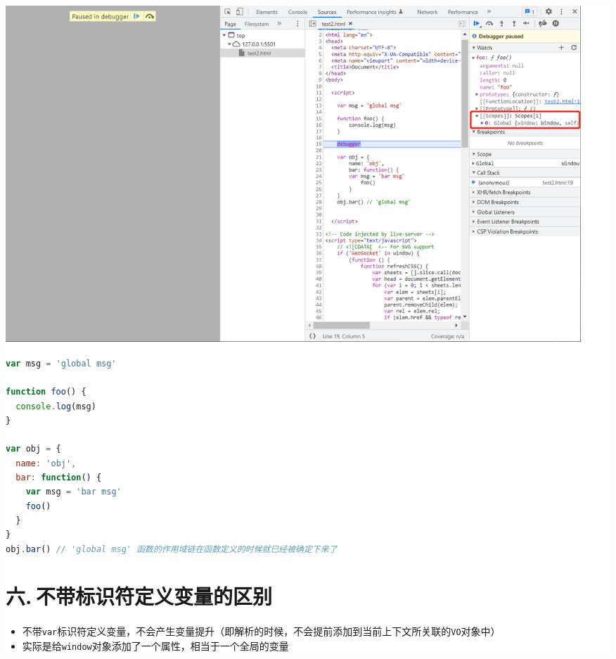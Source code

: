   <img src="./assets/image-20220531180657877.png" alt="image-20220531180657877" style="zoom:80%;" />

  ```js
  var msg = 'global msg'
  
  function foo() {
    console.log(msg)
  }
  
  var obj = {
    name: 'obj',
    bar: function() {
      var msg = 'bar msg'
      foo()
    }
  }
  obj.bar() // 'global msg' 函数的作用域链在函数定义的时候就已经被确定下来了
  ```





# 六. 不带标识符定义变量的区别

- 不带`var`标识符定义变量，不会产生变量提升（即解析的时候，不会提前添加到当前上下文所关联的`VO`对象中）
- 实际是给`window`对象添加了一个属性，相当于一个全局的变量
